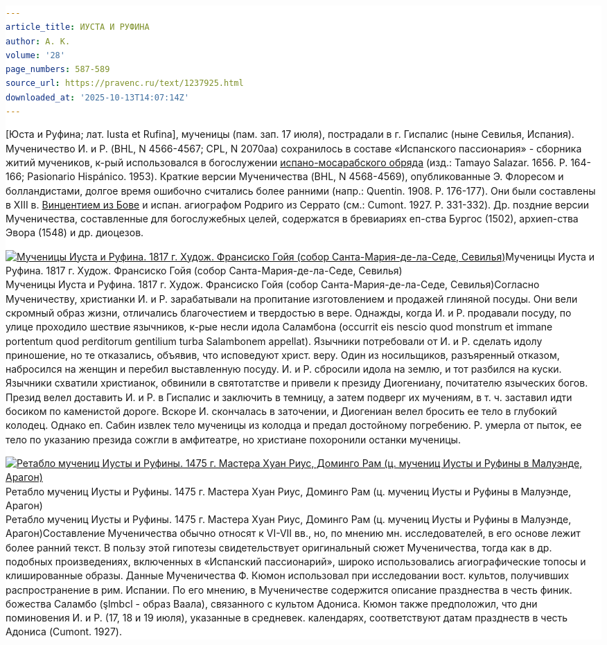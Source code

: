 ```yaml
---
article_title: ИУСТА И РУФИНА
author: А. К.
volume: '28'
page_numbers: 587-589
source_url: https://pravenc.ru/text/1237925.html
downloaded_at: '2025-10-13T14:07:14Z'
---
```


[Юста и Руфина; лат. Iusta et Rufina], мученицы (пам. зап. 17 июля), пострадали в г. Гиспалис (ныне Севилья, Испания). Мученичество И. и Р. (BHL, N 4566-4567; CPL, N 2070aa) сохранилось в составе «Испанского пассионария» - сборника житий мучеников, к-рый использовался в богослужении [испано-мосарабского обряда](<https://pravenc.ru/text/испано-мосарабского обряда.html>) (изд.: Tamayo Salazar. 1656. P. 164-166; Pasionario Hispánico. 1953). Краткие версии Мученичества (BHL, N 4568-4569), опубликованные Э. Флоресом и болландистами, долгое время ошибочно считались более ранними (напр.: Quentin. 1908. P. 176-177). Они были составлены в XIII в. [Винцентием из Бове](<https://pravenc.ru/text/Винцентием из Бове.html>) и испан. агиографом Родриго из Серрато (см.: Cumont. 1927. P. 331-332). Др. поздние версии Мученичества, составленные для богослужебных целей, содержатся в бревиариях еп-ства Бургос (1502), архиеп-ства Эвора (1548) и др. диоцезов.

[![Мученицы Иуста и Руфина. 1817 г. Худож. Франсиско Гойя (собор Санта-Мария-де-ла-Седе, Севилья)](https://pravenc.ru/data/2012/05/16/1233444332/i200.jpg "Кликните для увеличения картинки")](https://pravenc.ru/data/2012/05/16/1233444332/i400.jpg)Мученицы Иуста и Руфина. 1817 г. Худож. Франсиско Гойя (собор Санта-Мария-де-ла-Седе, Севилья)  
Мученицы Иуста и Руфина. 1817 г. Худож. Франсиско Гойя (собор Санта-Мария-де-ла-Седе, Севилья)Согласно Мученичеству, христианки И. и Р. зарабатывали на пропитание изготовлением и продажей глиняной посуды. Они вели скромный образ жизни, отличались благочестием и твердостью в вере. Однажды, когда И. и Р. продавали посуду, по улице проходило шествие язычников, к-рые несли идола Саламбона (occurrit eis nescio quod monstrum et immane portentum quod perditorum gentilium turba Salambonem appellat). Язычники потребовали от И. и Р. сделать идолу приношение, но те отказались, объявив, что исповедуют христ. веру. Один из носильщиков, разъяренный отказом, набросился на женщин и перебил выставленную посуду. И. и Р. сбросили идола на землю, и тот разбился на куски. Язычники схватили христианок, обвинили в святотатстве и привели к президу Диогениану, почитателю языческих богов. Презид велел доставить И. и Р. в Гиспалис и заключить в темницу, а затем подверг их мучениям, в т. ч. заставил идти босиком по каменистой дороге. Вскоре И. скончалась в заточении, и Диогениан велел бросить ее тело в глубокий колодец. Однако еп. Сабин извлек тело мученицы из колодца и предал достойному погребению. Р. умерла от пыток, ее тело по указанию презида сожгли в амфитеатре, но христиане похоронили останки мученицы.

[![Ретабло мучениц Иусты и Руфины. 1475 г. Мастера Хуан Риус, Доминго Рам (ц. мучениц Иусты и Руфины в Малуэнде, Арагон)](https://pravenc.ru/data/2012/05/16/1233443988/i200.jpg "Кликните для увеличения картинки")](https://pravenc.ru/data/2012/05/16/1233443988/i400.jpg)Ретабло мучениц Иусты и Руфины. 1475 г. Мастера Хуан Риус, Доминго Рам (ц. мучениц Иусты и Руфины в Малуэнде, Арагон)  
Ретабло мучениц Иусты и Руфины. 1475 г. Мастера Хуан Риус, Доминго Рам (ц. мучениц Иусты и Руфины в Малуэнде, Арагон)Составление Мученичества обычно относят к VI-VII вв., но, по мнению мн. исследователей, в его основе лежит более ранний текст. В пользу этой гипотезы свидетельствует оригинальный сюжет Мученичества, тогда как в др. подобных произведениях, включенных в «Испанский пассионарий», широко использовались агиографические топосы и клишированные образы. Данные Мученичества Ф. Кюмон использовал при исследовании вост. культов, получивших распространение в рим. Испании. По его мнению, в Мученичестве содержится описание празднества в честь финик. божества Саламбо (şlmbcl - образ Ваала), связанного с культом Адониса. Кюмон также предположил, что дни поминовения И. и Р. (17, 18 и 19 июля), указанные в средневек. календарях, соответствуют датам празднеств в честь Адониса (Cumont. 1927).
